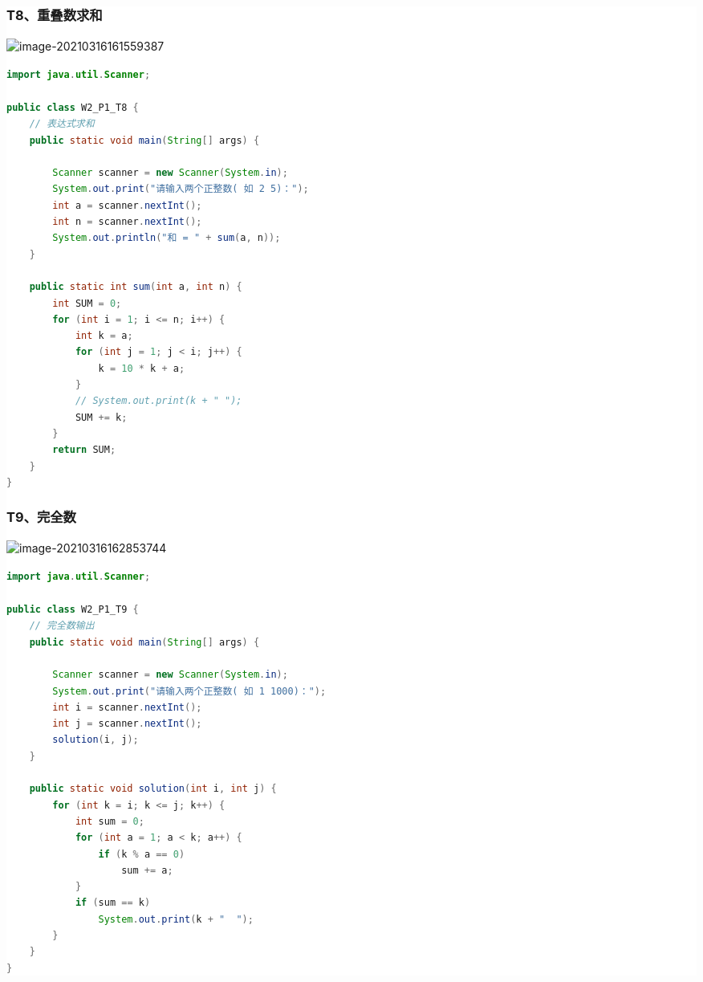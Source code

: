 ### T8、重叠数求和

![image-20210316161559387](C:\Users\86185\AppData\Roaming\Typora\typora-user-images\image-20210316161559387.png)

```java
import java.util.Scanner;

public class W2_P1_T8 {
    // 表达式求和
    public static void main(String[] args) {

        Scanner scanner = new Scanner(System.in);
        System.out.print("请输入两个正整数( 如 2 5)：");
        int a = scanner.nextInt();
        int n = scanner.nextInt();
        System.out.println("和 = " + sum(a, n));
    }

    public static int sum(int a, int n) {
        int SUM = 0;
        for (int i = 1; i <= n; i++) {
            int k = a;
            for (int j = 1; j < i; j++) {
                k = 10 * k + a;
            }
            // System.out.print(k + " ");
            SUM += k;
        }
        return SUM;
    }
}
```

### T9、完全数

![image-20210316162853744](C:\Users\86185\AppData\Roaming\Typora\typora-user-images\image-20210316162853744.png)

```java
import java.util.Scanner;

public class W2_P1_T9 {
    // 完全数输出
    public static void main(String[] args) {

        Scanner scanner = new Scanner(System.in);
        System.out.print("请输入两个正整数( 如 1 1000)：");
        int i = scanner.nextInt();
        int j = scanner.nextInt();
        solution(i, j);
    }

    public static void solution(int i, int j) {
        for (int k = i; k <= j; k++) {
            int sum = 0;
            for (int a = 1; a < k; a++) {
                if (k % a == 0)
                    sum += a;
            }
            if (sum == k)
                System.out.print(k + "  ");
        }
    }
}
```
